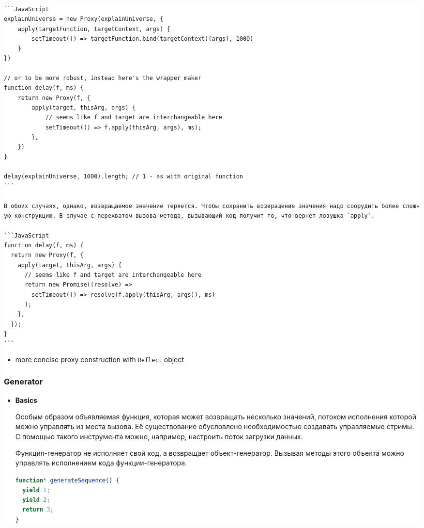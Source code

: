     ```JavaScript
    explainUniverse = new Proxy(explainUniverse, {
    	apply(targetFunction, targetContext, args) {
    		setTimeout(() => targetFunction.bind(targetContext)(args), 1000)
    	}
    })
    
    // or to be more robust, instead here's the wrapper maker
    function delay(f, ms) {
    	return new Proxy(f, {
    		apply(target, thisArg, args) {
    			// seems like f and target are interchangeable here
    			setTimeout(() => f.apply(thisArg, args), ms);
    		},
    	})
    }
    
    delay(explainUniverse, 1000).length; // 1 - as with original function
    ```
    
    В обоих случаях, однако, возвращаемое значение теряется. Чтобы сохранить возвращение значения надо соорудить более сложную конструкцию. В случае с перехватом вызова метода, вызывающий код получит то, что вернет ловушка `apply`.
    
    ```JavaScript
    function delay(f, ms) {
      return new Proxy(f, {
        apply(target, thisArg, args) {
          // seems like f and target are interchangeable here
          return new Promise((resolve) =>
            setTimeout(() => resolve(f.apply(thisArg, args)), ms)
          );
        },
      });
    }
    ```
    
- more concise proxy construction with `Reflect` object
    
      
    

### Generator

- **Basics**
    
    Особым образом объявляемая функция, которая может возвращать несколько значений, потоком исполнения которой можно управлять из места вызова. Её существование обусловлено необходимостью создавать управляемые стримы. С помощью такого инструмента можно, например, настроить поток загрузки данных.
    
    Функция-генератор не исполняет свой код, а возвращает объект-генератор. Вызывая методы этого объекта можно управлять исполнением кода функции-генератора.
    
    ```JavaScript
    function* generateSequence() {
      yield 1;
      yield 2;
      return 3;
    }
    